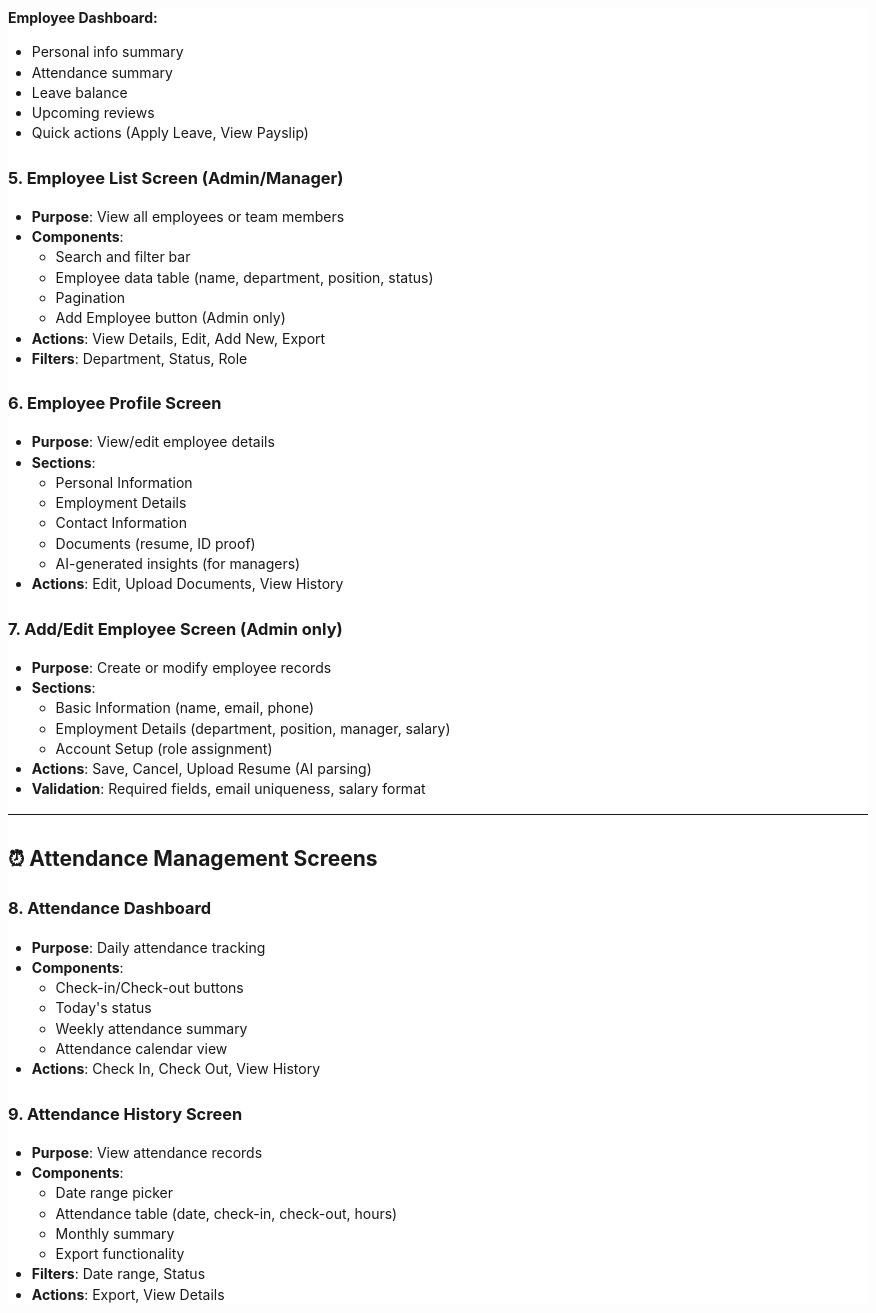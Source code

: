 **Employee Dashboard:**
- Personal info summary
- Attendance summary
- Leave balance
- Upcoming reviews
- Quick actions (Apply Leave, View Payslip)

### **5. Employee List Screen** (Admin/Manager)
- **Purpose**: View all employees or team members
- **Components**: 
  - Search and filter bar
  - Employee data table (name, department, position, status)
  - Pagination
  - Add Employee button (Admin only)
- **Actions**: View Details, Edit, Add New, Export
- **Filters**: Department, Status, Role

### **6. Employee Profile Screen**
- **Purpose**: View/edit employee details
- **Sections**:
  - Personal Information
  - Employment Details
  - Contact Information
  - Documents (resume, ID proof)
  - AI-generated insights (for managers)
- **Actions**: Edit, Upload Documents, View History

### **7. Add/Edit Employee Screen** (Admin only)
- **Purpose**: Create or modify employee records
- **Sections**:
  - Basic Information (name, email, phone)
  - Employment Details (department, position, manager, salary)
  - Account Setup (role assignment)
- **Actions**: Save, Cancel, Upload Resume (AI parsing)
- **Validation**: Required fields, email uniqueness, salary format

---

## ⏰ **Attendance Management Screens**

### **8. Attendance Dashboard**
- **Purpose**: Daily attendance tracking
- **Components**:
  - Check-in/Check-out buttons
  - Today's status
  - Weekly attendance summary
  - Attendance calendar view
- **Actions**: Check In, Check Out, View History

### **9. Attendance History Screen**
- **Purpose**: View attendance records
- **Components**:
  - Date range picker
  - Attendance table (date, check-in, check-out, hours)
  - Monthly summary
  - Export functionality
- **Filters**: Date range, Status
- **Actions**: Export, View Details
